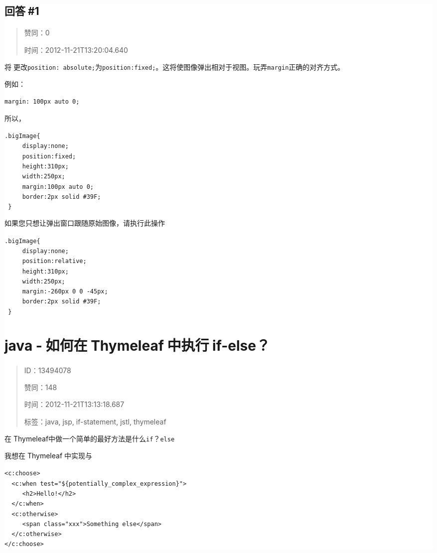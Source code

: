 ## 回答 #1

> 赞同：0
> 
> 时间：2012-11-21T13:20:04.640

将 更改`position: absolute;`为`position:fixed;`。这将使图像弹出相对于视图。玩弄`margin`正确的对齐方式。

例如：

```
margin: 100px auto 0; 
```

所以，

```
.bigImage{         
     display:none;
     position:fixed;
     height:310px;
     width:250px;
     margin:100px auto 0;
     border:2px solid #39F;
 } 
```

如果您只想让弹出窗口跟随原始图像，请执行此操作

```
.bigImage{         
     display:none;
     position:relative;
     height:310px;
     width:250px;
     margin:-260px 0 0 -45px;
     border:2px solid #39F;
 } 
```

# java - 如何在 Thymeleaf 中执行 if-else？

> ID：13494078
> 
> 赞同：148
> 
> 时间：2012-11-21T13:13:18.687
> 
> 标签：java, jsp, if-statement, jstl, thymeleaf

在 Thymeleaf中做一个简单的最好方法是什么`if`？`else`

我想在 Thymeleaf 中实现与

```
<c:choose>
  <c:when test="${potentially_complex_expression}">
     <h2>Hello!</h2>
  </c:when>
  <c:otherwise>
     <span class="xxx">Something else</span>
  </c:otherwise>
</c:choose> 
```
